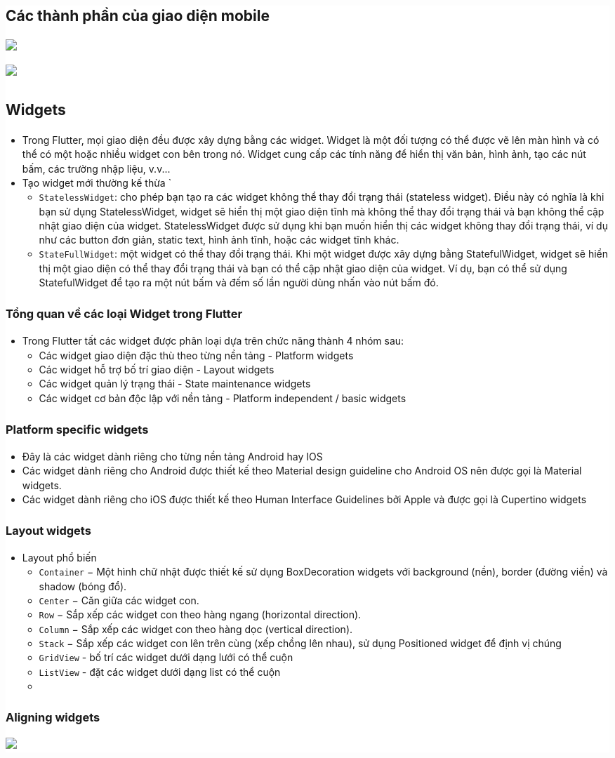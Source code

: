 ## Các thành phần của giao diện mobile

![](https://i.imgur.com/mbiOfry.png)

![](https://i.imgur.com/lVxo9kq.png)



## Widgets
- Trong Flutter, mọi giao diện đều được xây dựng bằng các widget. Widget là một đối tượng có thể được vẽ lên màn hình và có thể có một hoặc nhiều widget con bên trong nó. Widget cung cấp các tính năng để hiển thị văn bản, hình ảnh, tạo các nút bấm, các trường nhập liệu, v.v...
- Tạo widget mới thường kế thừa `
    - `StatelessWidget`:  cho phép bạn tạo ra các widget không thể thay đổi trạng thái (stateless widget). Điều này có nghĩa là khi bạn sử dụng StatelessWidget, widget sẽ hiển thị một giao diện tĩnh mà không thể thay đổi trạng thái và bạn không thể cập nhật giao diện của widget.
    StatelessWidget được sử dụng khi bạn muốn hiển thị các widget không thay đổi trạng thái, ví dụ như các button đơn giản, static text, hình ảnh tĩnh, hoặc các widget tĩnh khác.
    - `StateFullWidget`: một widget có thể thay đổi trạng thái. Khi một widget được xây dựng bằng StatefulWidget, widget sẽ hiển thị một giao diện có thể thay đổi trạng thái và bạn có thể cập nhật giao diện của widget. Ví dụ, bạn có thể sử dụng StatefulWidget để tạo ra một nút bấm và đếm số lần người dùng nhấn vào nút bấm đó.
### Tổng quan về các loại Widget trong Flutter
- Trong Flutter tất các widget được phân loại dựa trên chức năng thành 4 nhóm sau:
	- Các widget giao diện đặc thù theo từng nền tảng - Platform widgets
	- Các widget hỗ trợ bố trí giao diện - Layout widgets
	- Các widget quản lý trạng thái - State maintenance widgets
	- Các widget cơ bản độc lập với nền tảng - Platform independent / basic widgets
### Platform specific widgets
- Đây là các widget dành riêng cho từng nền tảng Android hay IOS
- Các widget dành riêng cho Android được thiết kế theo Material design guideline cho Android OS nên được gọi là  Material widgets.
- Các widget dành riêng cho iOS được thiết kế theo Human Interface Guidelines bởi Apple và được gọi là Cupertino widgets

### Layout widgets
- Layout phổ biến
    - `Container` − Một hình chữ nhật được thiết kế sử dụng BoxDecoration widgets với background (nền), border (đường viền) và shadow (bóng đổ).
    - `Center` − Căn giữa các widget con.
    - `Row` − Sắp xếp các widget con theo hàng ngang (horizontal direction).
    - `Column` − Sắp xếp các widget con theo hàng dọc (vertical direction).
    - `Stack` − Sắp xếp các widget con lên trên cùng (xếp chồng lên nhau), sử dụng Positioned widget để định vị chúng
    - `GridView` - bố trí các widget dưới dạng lưới có thể cuộn
    - `ListView` - đặt các widget dưới dạng list có thể cuộn 
    - 
### Aligning widgets
![](https://i.imgur.com/S1shCg9.png)

